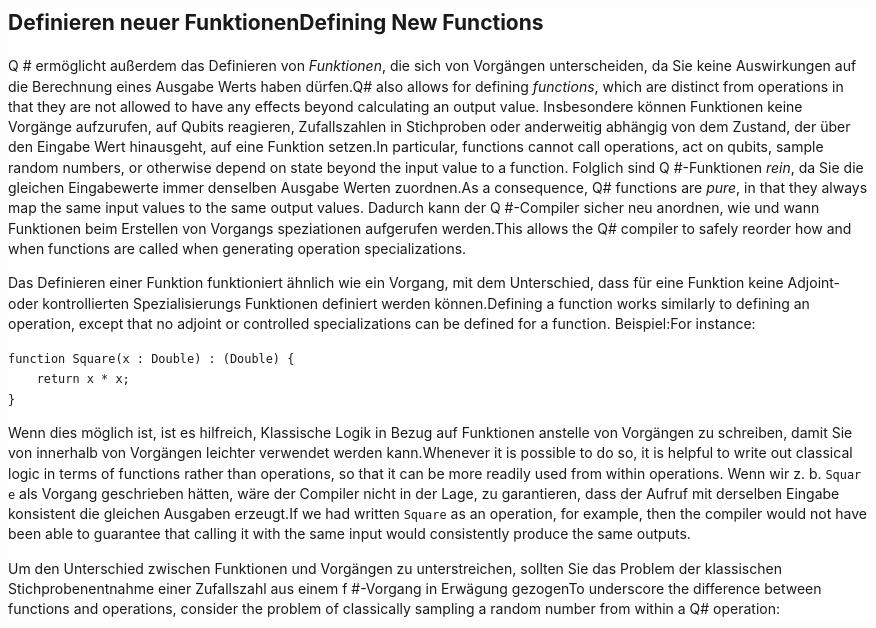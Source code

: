 
## <a name="defining-new-functions"></a><span data-ttu-id="5c4dc-146">Definieren neuer Funktionen</span><span class="sxs-lookup"><span data-stu-id="5c4dc-146">Defining New Functions</span></span>

<span data-ttu-id="5c4dc-147">Q # ermöglicht außerdem das Definieren von *Funktionen*, die sich von Vorgängen unterscheiden, da Sie keine Auswirkungen auf die Berechnung eines Ausgabe Werts haben dürfen.</span><span class="sxs-lookup"><span data-stu-id="5c4dc-147">Q# also allows for defining *functions*, which are distinct from operations in that they are not allowed to have any effects beyond calculating an output value.</span></span>
<span data-ttu-id="5c4dc-148">Insbesondere können Funktionen keine Vorgänge aufzurufen, auf Qubits reagieren, Zufallszahlen in Stichproben oder anderweitig abhängig von dem Zustand, der über den Eingabe Wert hinausgeht, auf eine Funktion setzen.</span><span class="sxs-lookup"><span data-stu-id="5c4dc-148">In particular, functions cannot call operations, act on qubits, sample random numbers, or otherwise depend on state beyond the input value to a function.</span></span>
<span data-ttu-id="5c4dc-149">Folglich sind Q #-Funktionen *rein*, da Sie die gleichen Eingabewerte immer denselben Ausgabe Werten zuordnen.</span><span class="sxs-lookup"><span data-stu-id="5c4dc-149">As a consequence, Q# functions are *pure*, in that they always map the same input values to the same output values.</span></span>
<span data-ttu-id="5c4dc-150">Dadurch kann der Q #-Compiler sicher neu anordnen, wie und wann Funktionen beim Erstellen von Vorgangs speziationen aufgerufen werden.</span><span class="sxs-lookup"><span data-stu-id="5c4dc-150">This allows the Q# compiler to safely reorder how and when functions are called when generating operation specializations.</span></span>

<span data-ttu-id="5c4dc-151">Das Definieren einer Funktion funktioniert ähnlich wie ein Vorgang, mit dem Unterschied, dass für eine Funktion keine Adjoint-oder kontrollierten Spezialisierungs Funktionen definiert werden können.</span><span class="sxs-lookup"><span data-stu-id="5c4dc-151">Defining a function works similarly to defining an operation, except that no adjoint or controlled specializations can be defined for a function.</span></span>
<span data-ttu-id="5c4dc-152">Beispiel:</span><span class="sxs-lookup"><span data-stu-id="5c4dc-152">For instance:</span></span>

```qsharp
function Square(x : Double) : (Double) {
    return x * x;
}
```
<span data-ttu-id="5c4dc-153">Wenn dies möglich ist, ist es hilfreich, Klassische Logik in Bezug auf Funktionen anstelle von Vorgängen zu schreiben, damit Sie von innerhalb von Vorgängen leichter verwendet werden kann.</span><span class="sxs-lookup"><span data-stu-id="5c4dc-153">Whenever it is possible to do so, it is helpful to write out classical logic in terms of functions rather than operations, so that it can be more readily used from within operations.</span></span>
<span data-ttu-id="5c4dc-154">Wenn wir z. b. `Square` als Vorgang geschrieben hätten, wäre der Compiler nicht in der Lage, zu garantieren, dass der Aufruf mit derselben Eingabe konsistent die gleichen Ausgaben erzeugt.</span><span class="sxs-lookup"><span data-stu-id="5c4dc-154">If we had written `Square` as an operation, for example, then the compiler would not have been able to guarantee that calling it with the same input would consistently produce the same outputs.</span></span>

<span data-ttu-id="5c4dc-155">Um den Unterschied zwischen Funktionen und Vorgängen zu unterstreichen, sollten Sie das Problem der klassischen Stichprobenentnahme einer Zufallszahl aus einem f #-Vorgang in Erwägung gezogen</span><span class="sxs-lookup"><span data-stu-id="5c4dc-155">To underscore the difference between functions and operations, consider the problem of classically sampling a random number from within a Q# operation:</span></span>
